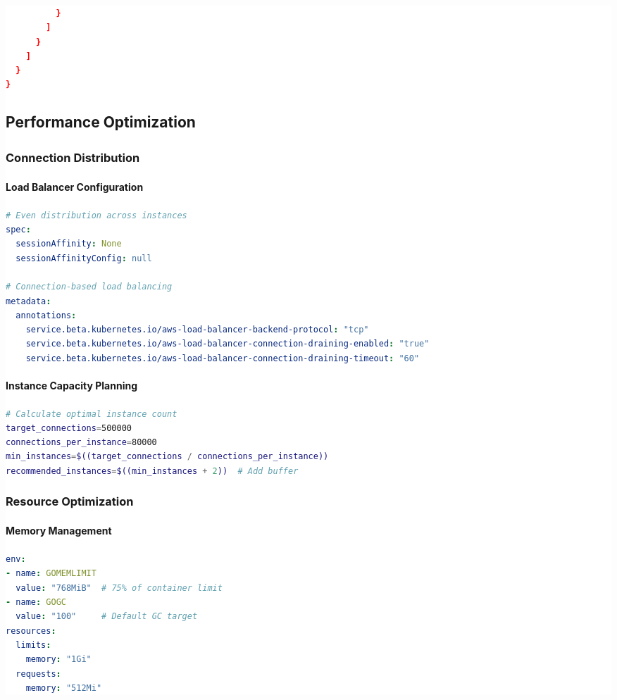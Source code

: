 ```json
          }
        ]
      }
    ]
  }
}
```

## Performance Optimization

### Connection Distribution

#### Load Balancer Configuration
```yaml
# Even distribution across instances
spec:
  sessionAffinity: None
  sessionAffinityConfig: null
  
# Connection-based load balancing
metadata:
  annotations:
    service.beta.kubernetes.io/aws-load-balancer-backend-protocol: "tcp"
    service.beta.kubernetes.io/aws-load-balancer-connection-draining-enabled: "true"
    service.beta.kubernetes.io/aws-load-balancer-connection-draining-timeout: "60"
```

#### Instance Capacity Planning
```bash
# Calculate optimal instance count
target_connections=500000
connections_per_instance=80000
min_instances=$((target_connections / connections_per_instance))
recommended_instances=$((min_instances + 2))  # Add buffer
```

### Resource Optimization

#### Memory Management
```yaml
env:
- name: GOMEMLIMIT
  value: "768MiB"  # 75% of container limit
- name: GOGC
  value: "100"     # Default GC target
resources:
  limits:
    memory: "1Gi"
  requests:
    memory: "512Mi"
```
